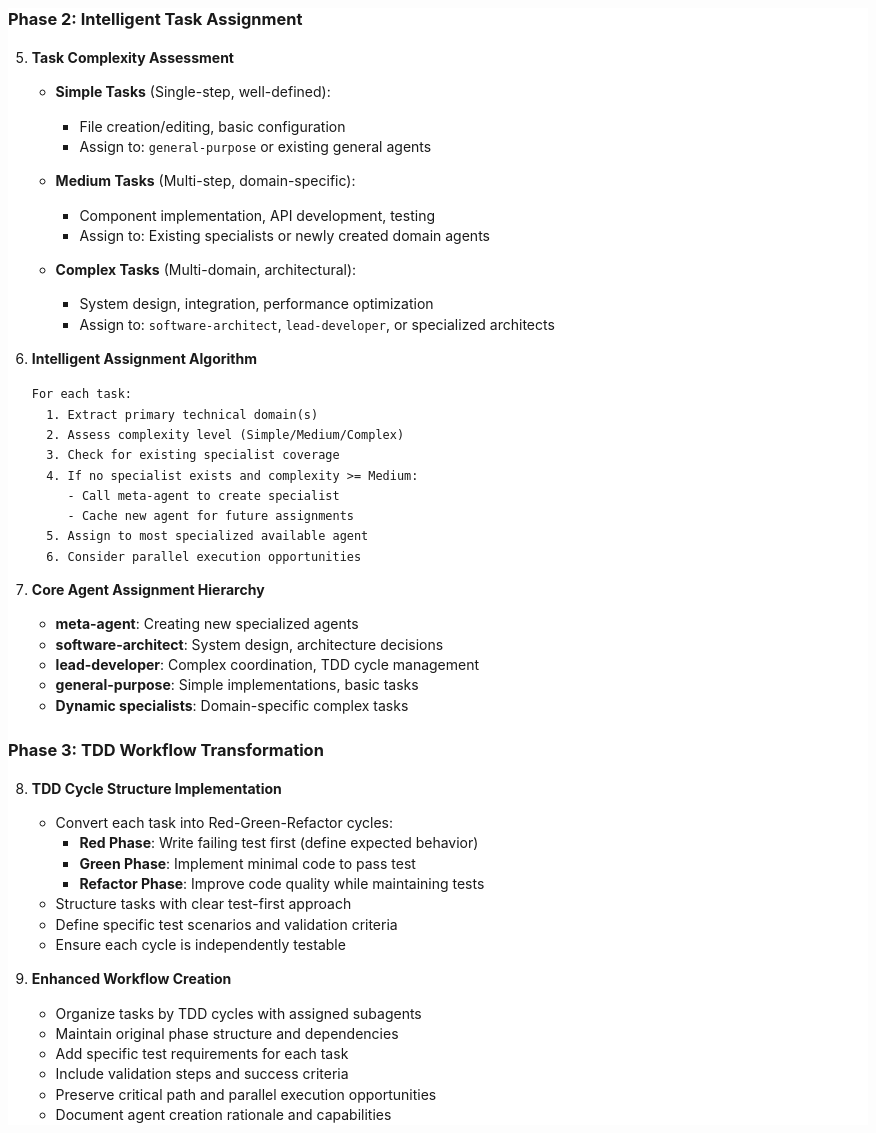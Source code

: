 ### Phase 2: Intelligent Task Assignment

5. **Task Complexity Assessment**
   - **Simple Tasks** (Single-step, well-defined):
     - File creation/editing, basic configuration
     - Assign to: `general-purpose` or existing general agents
   
   - **Medium Tasks** (Multi-step, domain-specific):
     - Component implementation, API development, testing
     - Assign to: Existing specialists or newly created domain agents
   
   - **Complex Tasks** (Multi-domain, architectural):
     - System design, integration, performance optimization
     - Assign to: `software-architect`, `lead-developer`, or specialized architects

6. **Intelligent Assignment Algorithm**
   ```
   For each task:
     1. Extract primary technical domain(s)
     2. Assess complexity level (Simple/Medium/Complex)
     3. Check for existing specialist coverage
     4. If no specialist exists and complexity >= Medium:
        - Call meta-agent to create specialist
        - Cache new agent for future assignments
     5. Assign to most specialized available agent
     6. Consider parallel execution opportunities
   ```

7. **Core Agent Assignment Hierarchy**
   - **meta-agent**: Creating new specialized agents
   - **software-architect**: System design, architecture decisions
   - **lead-developer**: Complex coordination, TDD cycle management
   - **general-purpose**: Simple implementations, basic tasks
   - **Dynamic specialists**: Domain-specific complex tasks

### Phase 3: TDD Workflow Transformation

8. **TDD Cycle Structure Implementation**
   - Convert each task into Red-Green-Refactor cycles:
     - **Red Phase**: Write failing test first (define expected behavior)
     - **Green Phase**: Implement minimal code to pass test
     - **Refactor Phase**: Improve code quality while maintaining tests
   - Structure tasks with clear test-first approach
   - Define specific test scenarios and validation criteria
   - Ensure each cycle is independently testable

9. **Enhanced Workflow Creation**
   - Organize tasks by TDD cycles with assigned subagents
   - Maintain original phase structure and dependencies
   - Add specific test requirements for each task
   - Include validation steps and success criteria
   - Preserve critical path and parallel execution opportunities
   - Document agent creation rationale and capabilities
